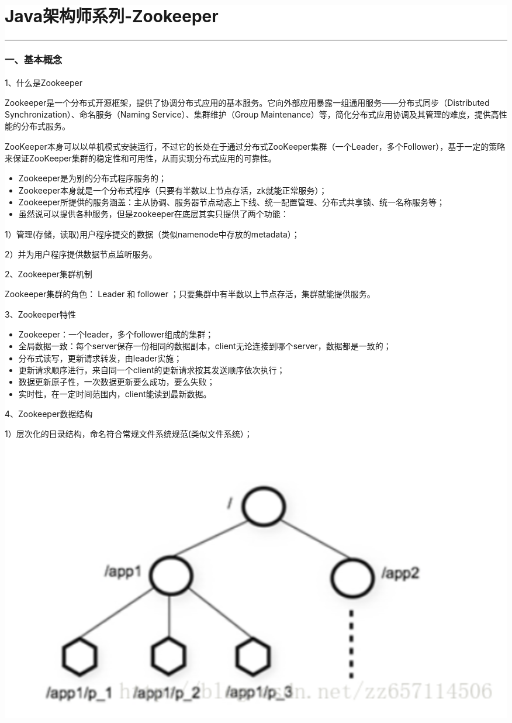 # Java架构师系列-Zookeeper

---

### 一、基本概念

1、什么是Zookeeper

Zookeeper是一个分布式开源框架，提供了协调分布式应用的基本服务。它向外部应用暴露一组通用服务——分布式同步（Distributed Synchronization）、命名服务（Naming Service）、集群维护（Group Maintenance）等，简化分布式应用协调及其管理的难度，提供高性能的分布式服务。

ZooKeeper本身可以以单机模式安装运行，不过它的长处在于通过分布式ZooKeeper集群（一个Leader，多个Follower），基于一定的策略来保证ZooKeeper集群的稳定性和可用性，从而实现分布式应用的可靠性。

* Zookeeper是为别的分布式程序服务的；
* Zookeeper本身就是一个分布式程序（只要有半数以上节点存活，zk就能正常服务）；
* Zookeeper所提供的服务涵盖：主从协调、服务器节点动态上下线、统一配置管理、分布式共享锁、统一名称服务等；
* 虽然说可以提供各种服务，但是zookeeper在底层其实只提供了两个功能：

1）管理(存储，读取)用户程序提交的数据（类似namenode中存放的metadata）； 

2）并为用户程序提供数据节点监听服务。

2、Zookeeper集群机制

Zookeeper集群的角色： Leader 和 follower ；只要集群中有半数以上节点存活，集群就能提供服务。

3、Zookeeper特性

* Zookeeper：一个leader，多个follower组成的集群；
* 全局数据一致：每个server保存一份相同的数据副本，client无论连接到哪个server，数据都是一致的；
* 分布式读写，更新请求转发，由leader实施；
* 更新请求顺序进行，来自同一个client的更新请求按其发送顺序依次执行；
* 数据更新原子性，一次数据更新要么成功，要么失败；
* 实时性，在一定时间范围内，client能读到最新数据。

4、Zookeeper数据结构

1）层次化的目录结构，命名符合常规文件系统规范(类似文件系统）；

![1600873097980](images/1600873097980.png)
